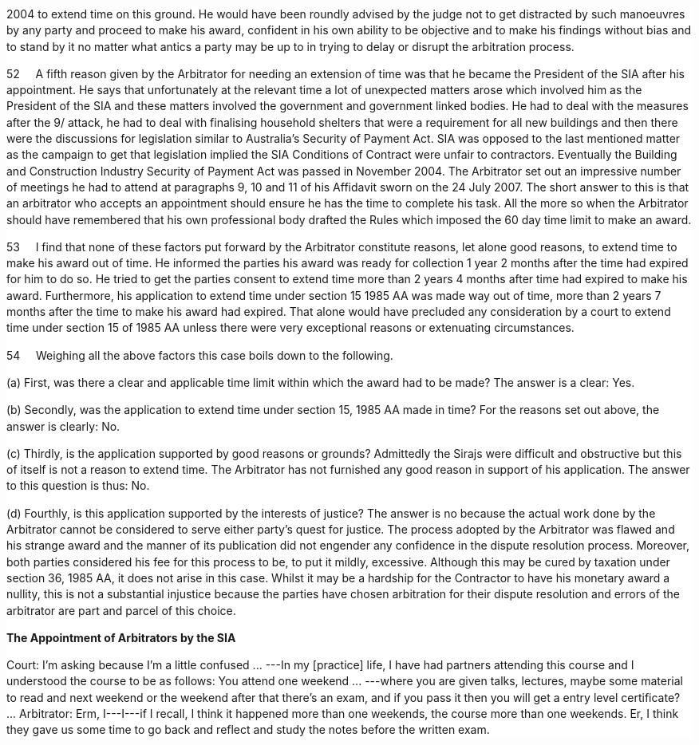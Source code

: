 

2004 to extend time on this ground. He would have been roundly advised by the judge not to get distracted by such manoeuvres by any party and proceed to make his award, confident in his own ability to be objective and to make his findings without bias and to stand by it no matter what antics a party may be up to in trying to delay or disrupt the arbitration process. 

52     A fifth reason given by the Arbitrator for needing an extension of time was that he became the President of the SIA after his appointment. He says that unfortunately at the relevant time a lot of unexpected matters arose which involved him as the President of the SIA and these matters involved the government and government linked bodies. He had to deal with the measures after the 9/ attack, he had to deal with finalising household shelters that were a requirement for all new buildings and then there were the discussions for legislation similar to Australia’s Security of Payment Act. SIA was opposed to the last mentioned matter as the campaign to get that legislation implied the SIA Conditions of Contract were unfair to contractors. Eventually the Building and Construction Industry Security of Payment Act was passed in November 2004. The Arbitrator set out an impressive number of meetings he had to attend at paragraphs 9, 10 and 11 of his Affidavit sworn on the 24 July 2007. The short answer to this is that an arbitrator who accepts an appointment should ensure he has the time to complete his task. All the more so when the Arbitrator should have remembered that his own professional body drafted the Rules which imposed the 60 day time limit to make an award. 

53     I find that none of these factors put forward by the Arbitrator constitute reasons, let alone good reasons, to extend time to make his award out of time. He informed the parties his award was ready for collection 1 year 2 months after the time had expired for him to do so. He tried to get the parties consent to extend time more than 2 years 4 months after time had expired to make his award. Furthermore, his application to extend time under section 15 1985 AA was made way out of time, more than 2 years 7 months after the time to make his award had expired. That alone would have precluded any consideration by a court to extend time under section 15 of 1985 AA unless there were very exceptional reasons or extenuating circumstances. 

54     Weighing all the above factors this case boils down to the following. 

 (a) First, was there a clear and applicable time limit within which the award had to be made? The answer is a clear: Yes. 

 (b) Secondly, was the application to extend time under section 15, 1985 AA made in time? For the reasons set out above, the answer is clearly: No. 

 (c) Thirdly, is the application supported by good reasons or grounds? Admittedly the Sirajs were difficult and obstructive but this of itself is not a reason to extend time. The Arbitrator has not furnished any good reason in support of his application. The answer to this question is thus: No. 

 (d) Fourthly, is this application supported by the interests of justice? The answer is no because the actual work done by the Arbitrator cannot be considered to serve either party’s quest for justice. The process adopted by the Arbitrator was flawed and his strange award and the manner of its publication did not engender any confidence in the dispute resolution process. Moreover, both parties considered his fee for this process to be, to put it mildly, excessive. Although this may be cured by taxation under section 36, 1985 AA, it does not arise in this case. Whilst it may be a hardship for the Contractor to have his monetary award a nullity, this is not a substantial injustice because the parties have chosen arbitration for their dispute resolution and errors of the arbitrator are part and parcel of this choice. 

**The Appointment of Arbitrators by the SIA** 


 Court: I’m asking because I’m a little confused ... ---In my [practice] life, I have had partners attending this course and I understood the course to be as follows: You attend one weekend ... ---where you are given talks, lectures, maybe some material to read and next weekend or the weekend after that there’s an exam, and if you pass it then you will get a entry level certificate? ... Arbitrator: Erm, I---I---if I recall, I think it happened more than one weekends, the course more than one weekends. Er, I think they gave us some time to go back and reflect and study the notes before the written exam. 
